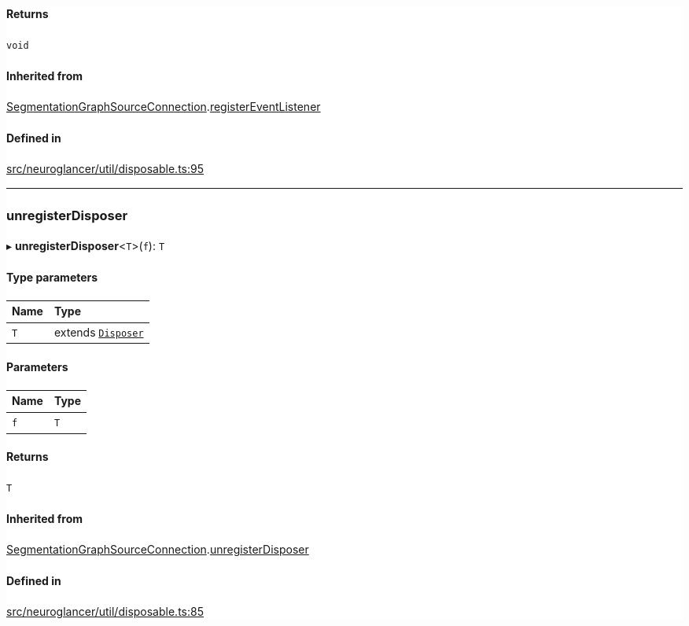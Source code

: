 #### Returns

`void`

#### Inherited from

[SegmentationGraphSourceConnection](layer._internal_.SegmentationGraphSourceConnection.md).[registerEventListener](layer._internal_.SegmentationGraphSourceConnection.md#registereventlistener)

#### Defined in

[src/neuroglancer/util/disposable.ts:95](https://github.com/ActiveBrainAtlas2/neuroglancer/blob/540617bc/src/neuroglancer/util/disposable.ts#L95)

___

### unregisterDisposer

▸ **unregisterDisposer**<`T`\>(`f`): `T`

#### Type parameters

| Name | Type |
| :------ | :------ |
| `T` | extends [`Disposer`](../modules/axes_lines._internal_.md#disposer) |

#### Parameters

| Name | Type |
| :------ | :------ |
| `f` | `T` |

#### Returns

`T`

#### Inherited from

[SegmentationGraphSourceConnection](layer._internal_.SegmentationGraphSourceConnection.md).[unregisterDisposer](layer._internal_.SegmentationGraphSourceConnection.md#unregisterdisposer)

#### Defined in

[src/neuroglancer/util/disposable.ts:85](https://github.com/ActiveBrainAtlas2/neuroglancer/blob/540617bc/src/neuroglancer/util/disposable.ts#L85)
